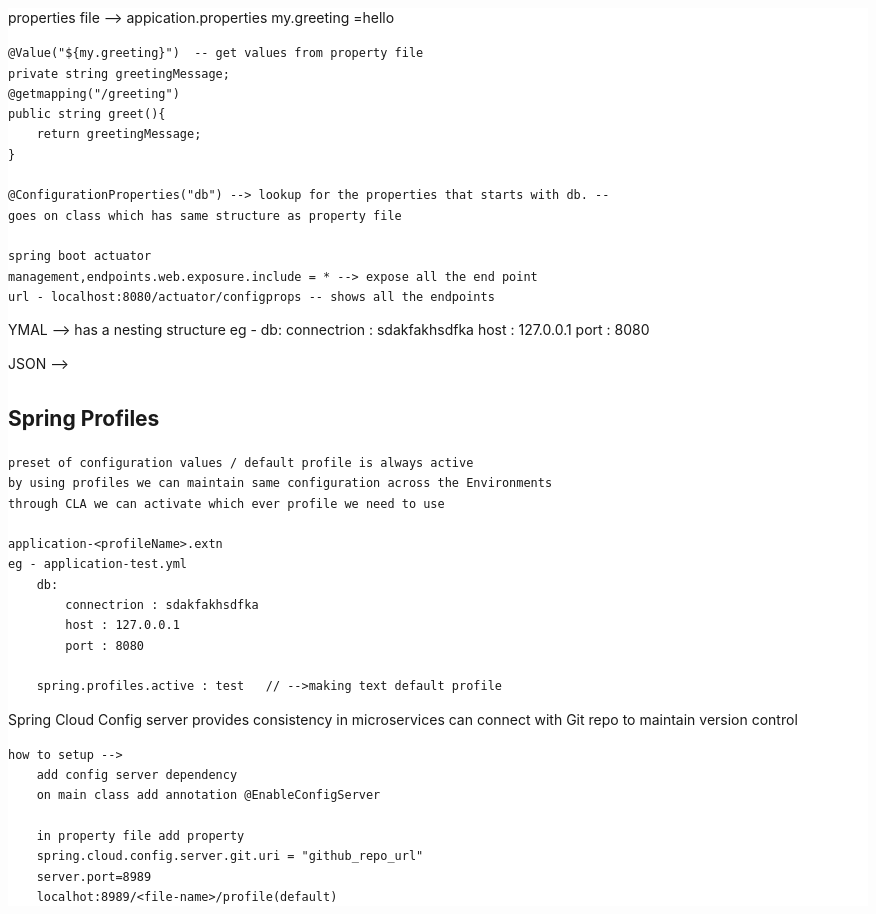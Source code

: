 properties file -->
    appication.properties 
    my.greeting =hello


    @Value("${my.greeting}")  -- get values from property file 
    private string greetingMessage;
    @getmapping("/greeting")
    public string greet(){
        return greetingMessage;
    }

    @ConfigurationProperties("db") --> lookup for the properties that starts with db. -- 
    goes on class which has same structure as property file 

    spring boot actuator
    management,endpoints.web.exposure.include = * --> expose all the end point 
    url - localhost:8080/actuator/configprops -- shows all the endpoints  

YMAL -->
    has a nesting structure 
    eg - 
    db:
        connectrion : sdakfakhsdfka
        host : 127.0.0.1
        port : 8080

JSON  -->

Spring Profiles 
--
    preset of configuration values / default profile is always active 
    by using profiles we can maintain same configuration across the Environments 
    through CLA we can activate which ever profile we need to use 

    application-<profileName>.extn 
    eg - application-test.yml 
        db:
            connectrion : sdakfakhsdfka
            host : 127.0.0.1
            port : 8080

        spring.profiles.active : test   // -->making text default profile    

Spring Cloud Config server 
    provides consistency in microservices 
    can connect with Git repo to maintain version control

    how to setup -->
        add config server dependency 
        on main class add annotation @EnableConfigServer 

        in property file add property 
        spring.cloud.config.server.git.uri = "github_repo_url"
        server.port=8989
        localhot:8989/<file-name>/profile(default)
